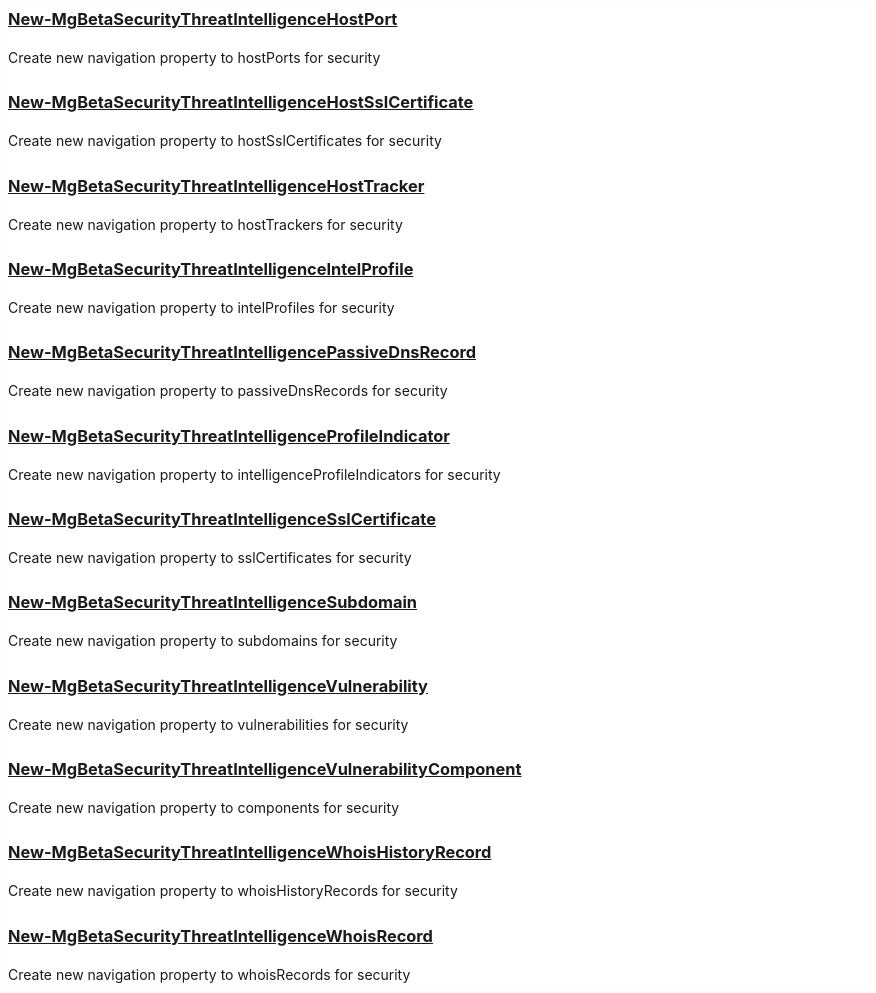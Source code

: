 ### [New-MgBetaSecurityThreatIntelligenceHostPort](New-MgBetaSecurityThreatIntelligenceHostPort.md)
Create new navigation property to hostPorts for security

### [New-MgBetaSecurityThreatIntelligenceHostSslCertificate](New-MgBetaSecurityThreatIntelligenceHostSslCertificate.md)
Create new navigation property to hostSslCertificates for security

### [New-MgBetaSecurityThreatIntelligenceHostTracker](New-MgBetaSecurityThreatIntelligenceHostTracker.md)
Create new navigation property to hostTrackers for security

### [New-MgBetaSecurityThreatIntelligenceIntelProfile](New-MgBetaSecurityThreatIntelligenceIntelProfile.md)
Create new navigation property to intelProfiles for security

### [New-MgBetaSecurityThreatIntelligencePassiveDnsRecord](New-MgBetaSecurityThreatIntelligencePassiveDnsRecord.md)
Create new navigation property to passiveDnsRecords for security

### [New-MgBetaSecurityThreatIntelligenceProfileIndicator](New-MgBetaSecurityThreatIntelligenceProfileIndicator.md)
Create new navigation property to intelligenceProfileIndicators for security

### [New-MgBetaSecurityThreatIntelligenceSslCertificate](New-MgBetaSecurityThreatIntelligenceSslCertificate.md)
Create new navigation property to sslCertificates for security

### [New-MgBetaSecurityThreatIntelligenceSubdomain](New-MgBetaSecurityThreatIntelligenceSubdomain.md)
Create new navigation property to subdomains for security

### [New-MgBetaSecurityThreatIntelligenceVulnerability](New-MgBetaSecurityThreatIntelligenceVulnerability.md)
Create new navigation property to vulnerabilities for security

### [New-MgBetaSecurityThreatIntelligenceVulnerabilityComponent](New-MgBetaSecurityThreatIntelligenceVulnerabilityComponent.md)
Create new navigation property to components for security

### [New-MgBetaSecurityThreatIntelligenceWhoisHistoryRecord](New-MgBetaSecurityThreatIntelligenceWhoisHistoryRecord.md)
Create new navigation property to whoisHistoryRecords for security

### [New-MgBetaSecurityThreatIntelligenceWhoisRecord](New-MgBetaSecurityThreatIntelligenceWhoisRecord.md)
Create new navigation property to whoisRecords for security
